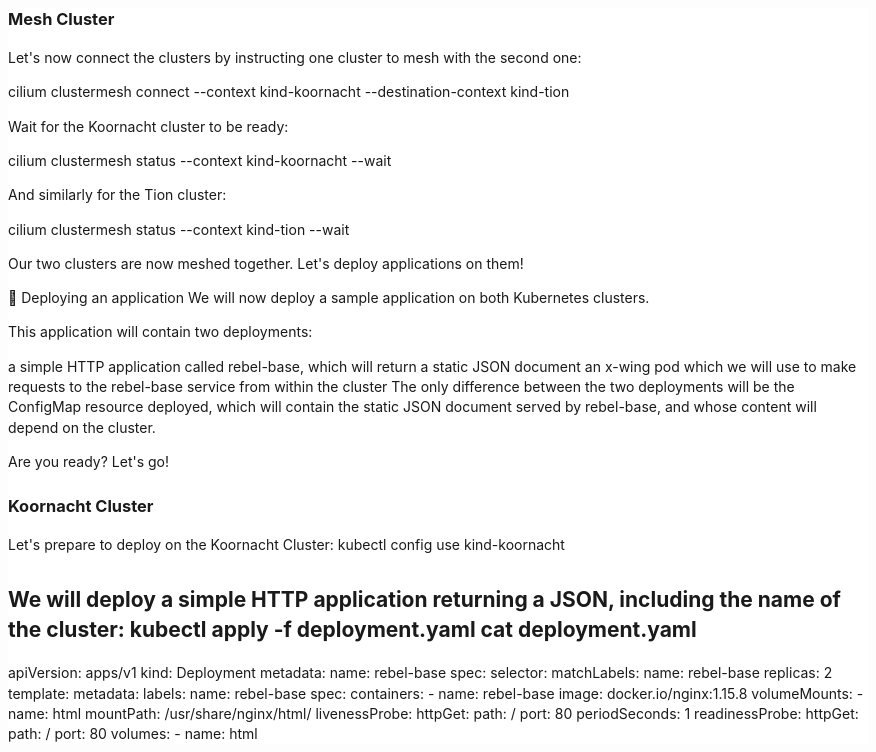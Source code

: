 ### Mesh Cluster
Let's now connect the clusters by instructing one cluster to mesh with the second one:

cilium clustermesh connect --context kind-koornacht --destination-context kind-tion

Wait for the Koornacht cluster to be ready:

cilium clustermesh status --context kind-koornacht --wait

And similarly for the Tion cluster:

cilium clustermesh status --context kind-tion --wait

Our two clusters are now meshed together. Let's deploy applications on them!

🌌 Deploying an application
We will now deploy a sample application on both Kubernetes clusters.

This application will contain two deployments:

a simple HTTP application called rebel-base, which will return a static JSON document
an x-wing pod which we will use to make requests to the rebel-base service from within the cluster
The only difference between the two deployments will be the ConfigMap resource deployed, which will contain the static JSON document served by rebel-base, and whose content will depend on the cluster.

Are you ready? Let's go!


### Koornacht Cluster
Let's prepare to deploy on the Koornacht Cluster:
kubectl config use kind-koornacht

We will deploy a simple HTTP application returning a JSON, including the name of the cluster:
kubectl apply -f deployment.yaml
cat deployment.yaml
---
apiVersion: apps/v1
kind: Deployment
metadata:
  name: rebel-base
spec:
  selector:
    matchLabels:
      name: rebel-base
  replicas: 2
  template:
    metadata:
      labels:
        name: rebel-base
    spec:
      containers:
      - name: rebel-base
        image: docker.io/nginx:1.15.8
        volumeMounts:
          - name: html
            mountPath: /usr/share/nginx/html/
        livenessProbe:
          httpGet:
            path: /
            port: 80
          periodSeconds: 1
        readinessProbe:
          httpGet:
            path: /
            port: 80
      volumes:
        - name: html